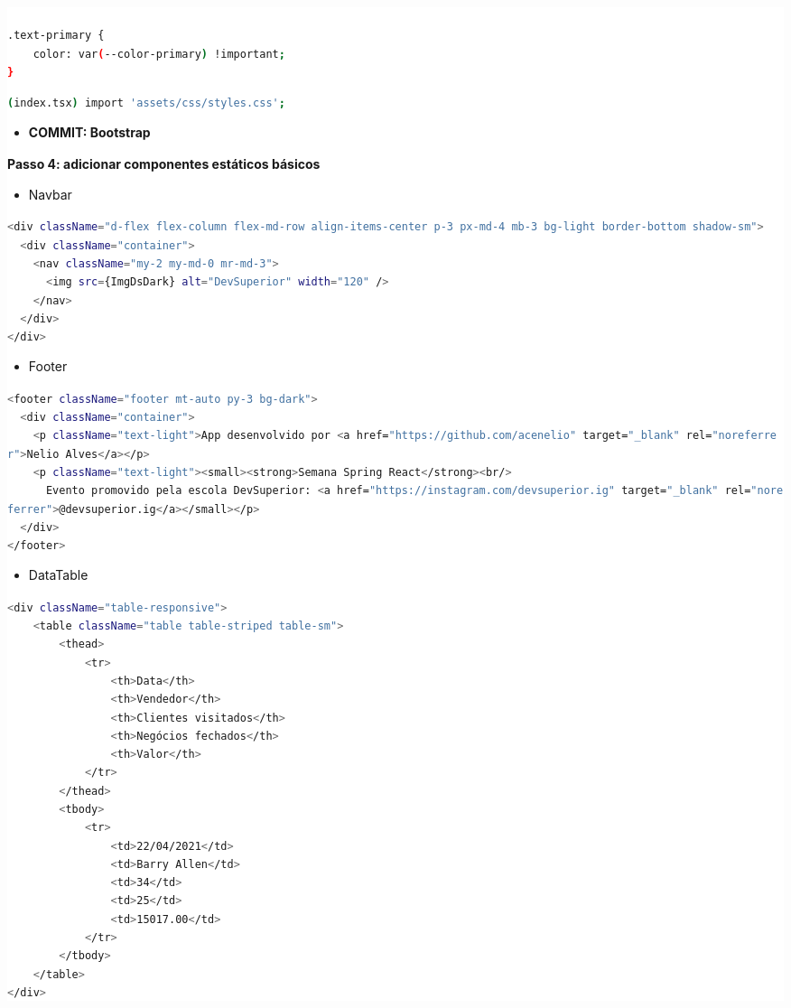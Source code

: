 ```bash

.text-primary {
    color: var(--color-primary) !important;
}
```

```bash
(index.tsx) import 'assets/css/styles.css';
```
- **COMMIT: Bootstrap**

**Passo 4: adicionar componentes estáticos básicos**

- Navbar

```bash
<div className="d-flex flex-column flex-md-row align-items-center p-3 px-md-4 mb-3 bg-light border-bottom shadow-sm">
  <div className="container">
    <nav className="my-2 my-md-0 mr-md-3">
      <img src={ImgDsDark} alt="DevSuperior" width="120" />
    </nav>
  </div>
</div>
```

- Footer

```bash
<footer className="footer mt-auto py-3 bg-dark">
  <div className="container">
    <p className="text-light">App desenvolvido por <a href="https://github.com/acenelio" target="_blank" rel="noreferrer">Nelio Alves</a></p>
    <p className="text-light"><small><strong>Semana Spring React</strong><br/>
      Evento promovido pela escola DevSuperior: <a href="https://instagram.com/devsuperior.ig" target="_blank" rel="noreferrer">@devsuperior.ig</a></small></p>
  </div>
</footer>
```

- DataTable

```bash
<div className="table-responsive">
    <table className="table table-striped table-sm">
        <thead>
            <tr>
                <th>Data</th>
                <th>Vendedor</th>
                <th>Clientes visitados</th>
                <th>Negócios fechados</th>
                <th>Valor</th>
            </tr>
        </thead>
        <tbody>
            <tr>
                <td>22/04/2021</td>
                <td>Barry Allen</td>
                <td>34</td>
                <td>25</td>
                <td>15017.00</td>
            </tr>
        </tbody>
    </table>
</div>
```
